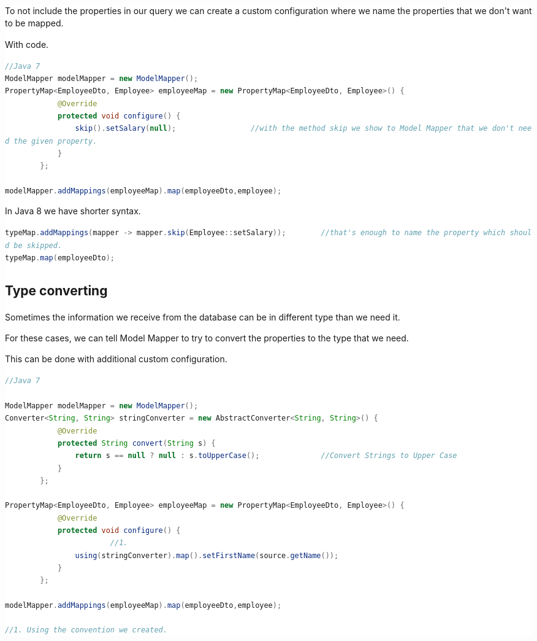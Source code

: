 To not include the properties in our query we can create a custom configuration where we name the properties that we don't want to be mapped.

With code.
```java
//Java 7
ModelMapper modelMapper = new ModelMapper();
PropertyMap<EmployeeDto, Employee> employeeMap = new PropertyMap<EmployeeDto, Employee>() {
            @Override
            protected void configure() {
                skip().setSalary(null);                 //with the method skip we show to Model Mapper that we don't need the given property.
            }
        };

modelMapper.addMappings(employeeMap).map(employeeDto,employee);
```

In Java 8 we have shorter syntax.
```java
typeMap.addMappings(mapper -> mapper.skip(Employee::setSalary));        //that's enough to name the property which should be skipped.
typeMap.map(employeeDto);

```

## Type converting

Sometimes the information we receive from the database can be in different type than we need it.

For these cases, we can tell Model Mapper to try to convert the properties to the type that we need.

This can be done with additional custom configuration.

```java
//Java 7

ModelMapper modelMapper = new ModelMapper();
Converter<String, String> stringConverter = new AbstractConverter<String, String>() {
            @Override
            protected String convert(String s) {
                return s == null ? null : s.toUpperCase();              //Convert Strings to Upper Case
            }
        };

PropertyMap<EmployeeDto, Employee> employeeMap = new PropertyMap<EmployeeDto, Employee>() {
            @Override
            protected void configure() {
                        //1.                                                
                using(stringConverter).map().setFirstName(source.getName());
            }
        };

modelMapper.addMappings(employeeMap).map(employeeDto,employee);

//1. Using the convention we created.
```
